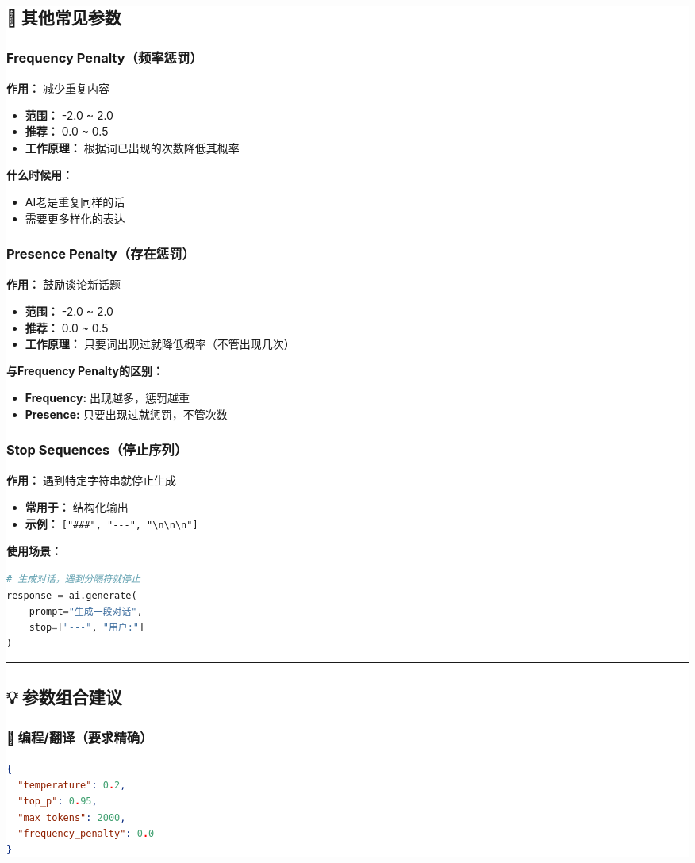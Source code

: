 
## 🎨 其他常见参数

### Frequency Penalty（频率惩罚）

**作用：** 减少重复内容

- **范围：** -2.0 ~ 2.0
- **推荐：** 0.0 ~ 0.5
- **工作原理：** 根据词已出现的次数降低其概率

**什么时候用：**
- AI老是重复同样的话
- 需要更多样化的表达

### Presence Penalty（存在惩罚）

**作用：** 鼓励谈论新话题

- **范围：** -2.0 ~ 2.0
- **推荐：** 0.0 ~ 0.5
- **工作原理：** 只要词出现过就降低概率（不管出现几次）

**与Frequency Penalty的区别：**
- **Frequency:** 出现越多，惩罚越重
- **Presence:** 只要出现过就惩罚，不管次数

### Stop Sequences（停止序列）

**作用：** 遇到特定字符串就停止生成

- **常用于：** 结构化输出
- **示例：** `["###", "---", "\n\n\n"]`

**使用场景：**
```python
# 生成对话，遇到分隔符就停止
response = ai.generate(
    prompt="生成一段对话",
    stop=["---", "用户:"]
)
```

---

## 💡 参数组合建议

### 📝 编程/翻译（要求精确）
```json
{
  "temperature": 0.2,
  "top_p": 0.95,
  "max_tokens": 2000,
  "frequency_penalty": 0.0
}
```
